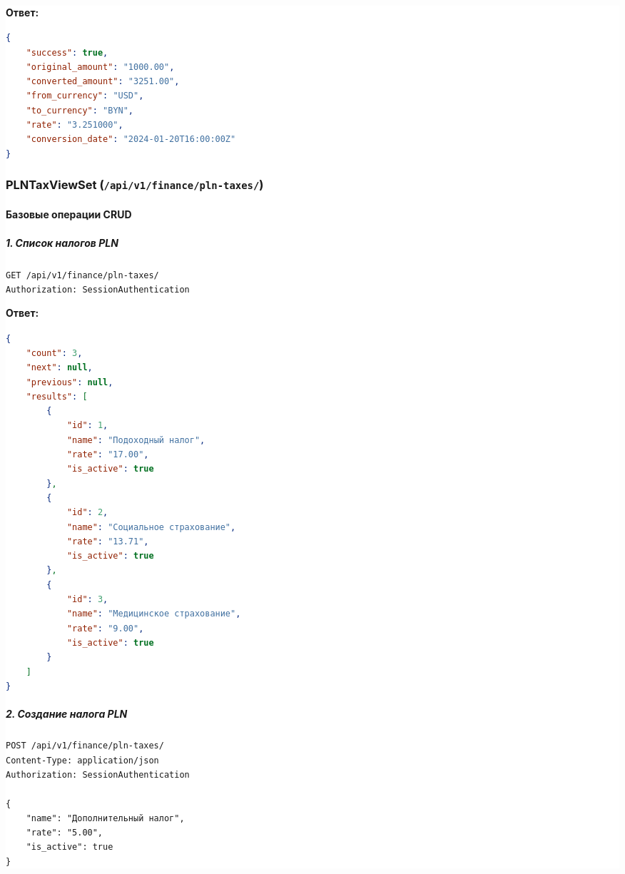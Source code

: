 **Ответ:**
```json
{
    "success": true,
    "original_amount": "1000.00",
    "converted_amount": "3251.00",
    "from_currency": "USD",
    "to_currency": "BYN",
    "rate": "3.251000",
    "conversion_date": "2024-01-20T16:00:00Z"
}
```

### PLNTaxViewSet (`/api/v1/finance/pln-taxes/`)

#### Базовые операции CRUD

##### 1. Список налогов PLN
```http
GET /api/v1/finance/pln-taxes/
Authorization: SessionAuthentication
```

**Ответ:**
```json
{
    "count": 3,
    "next": null,
    "previous": null,
    "results": [
        {
            "id": 1,
            "name": "Подоходный налог",
            "rate": "17.00",
            "is_active": true
        },
        {
            "id": 2,
            "name": "Социальное страхование",
            "rate": "13.71",
            "is_active": true
        },
        {
            "id": 3,
            "name": "Медицинское страхование",
            "rate": "9.00",
            "is_active": true
        }
    ]
}
```

##### 2. Создание налога PLN
```http
POST /api/v1/finance/pln-taxes/
Content-Type: application/json
Authorization: SessionAuthentication

{
    "name": "Дополнительный налог",
    "rate": "5.00",
    "is_active": true
}
```
